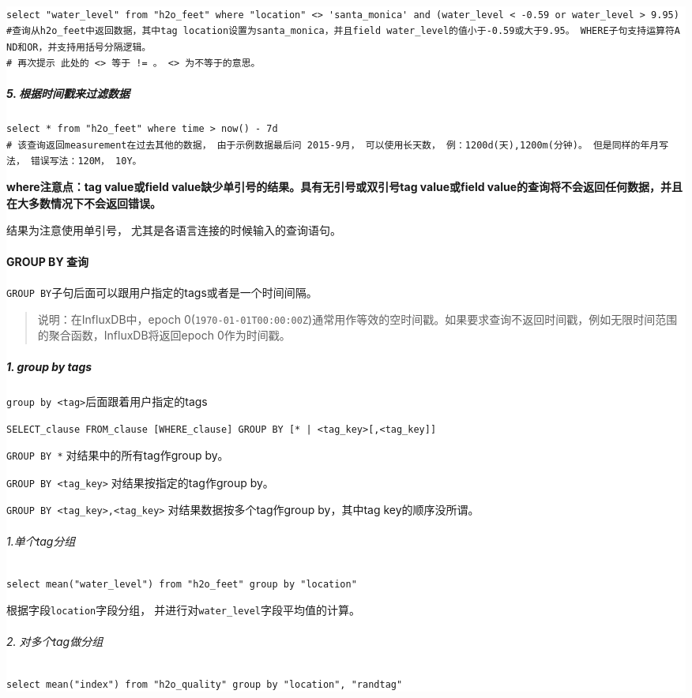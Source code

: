 ```
select "water_level" from "h2o_feet" where "location" <> 'santa_monica' and (water_level < -0.59 or water_level > 9.95)
#查询从h2o_feet中返回数据，其中tag location设置为santa_monica，并且field water_level的值小于-0.59或大于9.95。 WHERE子句支持运算符AND和OR，并支持用括号分隔逻辑。
# 再次提示 此处的 <> 等于 != 。 <> 为不等于的意思。
```

##### 5. 根据时间戳来过滤数据

```
select * from "h2o_feet" where time > now() - 7d
# 该查询返回measurement在过去其他的数据， 由于示例数据最后问 2015-9月， 可以使用长天数， 例：1200d(天),1200m(分钟)。 但是同样的年月写法， 错误写法：120M， 10Y。
```



**where注意点：tag value或field value缺少单引号的结果。具有无引号或双引号tag value或field value的查询将不会返回任何数据，并且在大多数情况下不会返回错误。**

结果为注意使用单引号， 尤其是各语言连接的时候输入的查询语句。



#### GROUP BY 查询

`GROUP BY`子句后面可以跟用户指定的tags或者是一个时间间隔。

>  说明：在InfluxDB中，epoch 0(`1970-01-01T00:00:00Z`)通常用作等效的空时间戳。如果要求查询不返回时间戳，例如无限时间范围的聚合函数，InfluxDB将返回epoch 0作为时间戳。

##### 1. group by tags

`group by <tag>`后面跟着用户指定的tags

```
SELECT_clause FROM_clause [WHERE_clause] GROUP BY [* | <tag_key>[,<tag_key]]
```

`GROUP BY *`
对结果中的所有tag作group by。

`GROUP BY <tag_key>`
对结果按指定的tag作group by。

`GROUP BY <tag_key>,<tag_key>`
对结果数据按多个tag作group by，其中tag key的顺序没所谓。

###### 1.单个tag分组

```
select mean("water_level") from "h2o_feet" group by "location"
```

根据字段`location`字段分组， 并进行对`water_level`字段平均值的计算。

###### 2. 对多个tag做分组

```
select mean("index") from "h2o_quality" group by "location", "randtag"
```
